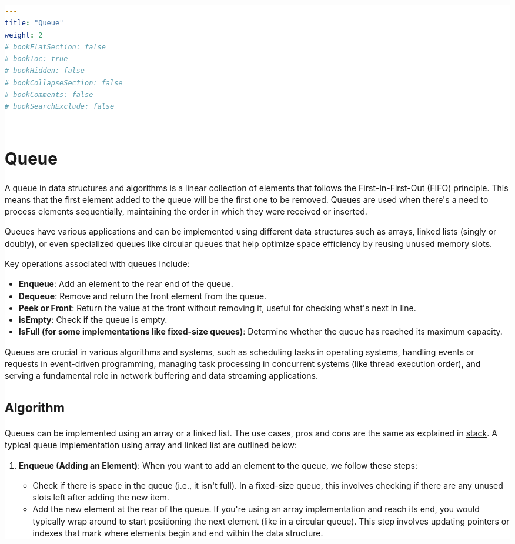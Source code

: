 ```yaml
---
title: "Queue"
weight: 2
# bookFlatSection: false
# bookToc: true
# bookHidden: false
# bookCollapseSection: false
# bookComments: false
# bookSearchExclude: false
---
```


# Queue

A queue in data structures and algorithms is a linear collection of elements that follows the
First-In-First-Out (FIFO) principle. This means that the first element added to the queue will be
the first one to be removed. Queues are used when there's a need to process elements sequentially,
maintaining the order in which they were received or inserted.



Queues have various applications and can be implemented using different data structures such as
arrays, linked lists (singly or doubly), or even specialized queues like circular queues that help
optimize space efficiency by reusing unused memory slots.

Key operations associated with queues include:

- **Enqueue**: Add an element to the rear end of the queue.
- **Dequeue**: Remove and return the front element from the queue.
- **Peek or Front**: Return the value at the front without removing it, useful for checking what's
  next in line.
- **isEmpty**: Check if the queue is empty.
- **IsFull (for some implementations like fixed-size queues)**: Determine whether the queue has
  reached its maximum capacity.

Queues are crucial in various algorithms and systems, such as scheduling tasks in operating systems,
handling events or requests in event-driven programming, managing task processing in concurrent
systems (like thread execution order), and serving a fundamental role in network buffering and data
streaming applications.

## Algorithm

Queues can be implemented using an array or a linked list. The use cases, pros and cons are the same as explained in [stack](../stack#algorithm). A typical queue implementation using array and linked list are outlined below:

1. **Enqueue (Adding an Element)**: When you want to add an element to the queue, we follow these
   steps:

   - Check if there is space in the queue (i.e., it isn't full). In a fixed-size queue, this
     involves checking if there are any unused slots left after adding the new item.
   - Add the new element at the rear of the queue. If you're using an array implementation and reach
     its end, you would typically wrap around to start positioning the next element (like in a circular
     queue). This step involves updating pointers or indexes that mark where elements begin and end
     within the data structure.
